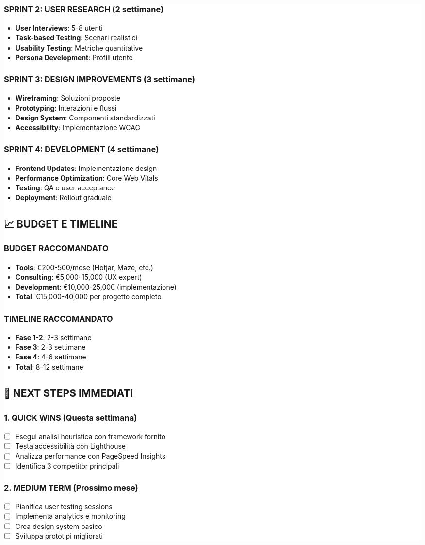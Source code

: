### **SPRINT 2: USER RESEARCH (2 settimane)**

- **User Interviews**: 5-8 utenti
- **Task-based Testing**: Scenari realistici
- **Usability Testing**: Metriche quantitative
- **Persona Development**: Profili utente

### **SPRINT 3: DESIGN IMPROVEMENTS (3 settimane)**

- **Wireframing**: Soluzioni proposte
- **Prototyping**: Interazioni e flussi
- **Design System**: Componenti standardizzati
- **Accessibility**: Implementazione WCAG

### **SPRINT 4: DEVELOPMENT (4 settimane)**

- **Frontend Updates**: Implementazione design
- **Performance Optimization**: Core Web Vitals
- **Testing**: QA e user acceptance
- **Deployment**: Rollout graduale

## 📈 **BUDGET E TIMELINE**

### **BUDGET RACCOMANDATO**

- **Tools**: €200-500/mese (Hotjar, Maze, etc.)
- **Consulting**: €5,000-15,000 (UX expert)
- **Development**: €10,000-25,000 (implementazione)
- **Total**: €15,000-40,000 per progetto completo

### **TIMELINE RACCOMANDATO**

- **Fase 1-2**: 2-3 settimane
- **Fase 3**: 2-3 settimane
- **Fase 4**: 4-6 settimane
- **Total**: 8-12 settimane

## 🎯 **NEXT STEPS IMMEDIATI**

### **1. QUICK WINS (Questa settimana)**

- [ ] Esegui analisi heuristica con framework fornito
- [ ] Testa accessibilità con Lighthouse
- [ ] Analizza performance con PageSpeed Insights
- [ ] Identifica 3 competitor principali

### **2. MEDIUM TERM (Prossimo mese)**

- [ ] Pianifica user testing sessions
- [ ] Implementa analytics e monitoring
- [ ] Crea design system basico
- [ ] Sviluppa prototipi migliorati
